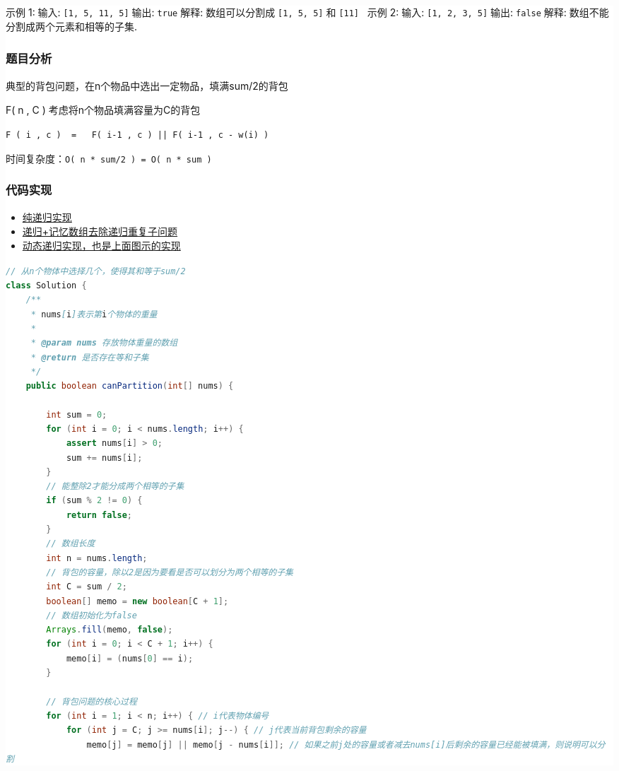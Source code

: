示例 1:
    输入: `[1, 5, 11, 5]`
    输出: `true`
    解释: 数组可以分割成 `[1, 5, 5]` 和 `[11]`
 
示例 2:
    输入: `[1, 2, 3, 5]`
    输出: `false`
    解释: 数组不能分割成两个元素和相等的子集.


### 题目分析

典型的背包问题，在n个物品中选出一定物品，填满sum/2的背包

F( n , C ) 考虑将n个物品填满容量为C的背包

```shell script
F ( i , c )  =   F( i-1 , c ) || F( i-1 , c - w(i) )
```

时间复杂度：`O( n * sum/2 ) = O( n * sum )`

### 代码实现

+ [纯递归实现](src/main/java/Chapter09DynamicAllocate/Section7PartitionEqualSubsetSum/Solution1Recur.java)
+ [递归+记忆数组去除递归重复子问题](src/main/java/Chapter09DynamicAllocate/Section7PartitionEqualSubsetSum/Solution2Memo.java)
+ [动态递归实现，也是上面图示的实现](src/main/java/Chapter09DynamicAllocate/Section7PartitionEqualSubsetSum/Solution3Dynamic.java)

```java
// 从n个物体中选择几个，使得其和等于sum/2
class Solution {
    /**
     * nums[i]表示第i个物体的重量
     *
     * @param nums 存放物体重量的数组
     * @return 是否存在等和子集
     */
    public boolean canPartition(int[] nums) {

        int sum = 0;
        for (int i = 0; i < nums.length; i++) {
            assert nums[i] > 0;
            sum += nums[i];
        }
        // 能整除2才能分成两个相等的子集
        if (sum % 2 != 0) {
            return false;
        }
        // 数组长度
        int n = nums.length;
        // 背包的容量，除以2是因为要看是否可以划分为两个相等的子集
        int C = sum / 2;
        boolean[] memo = new boolean[C + 1];
        // 数组初始化为false
        Arrays.fill(memo, false);
        for (int i = 0; i < C + 1; i++) {
            memo[i] = (nums[0] == i);
        }

        // 背包问题的核心过程
        for (int i = 1; i < n; i++) { // i代表物体编号
            for (int j = C; j >= nums[i]; j--) { // j代表当前背包剩余的容量
                memo[j] = memo[j] || memo[j - nums[i]]; // 如果之前j处的容量或者减去nums[i]后剩余的容量已经能被填满，则说明可以分割
```